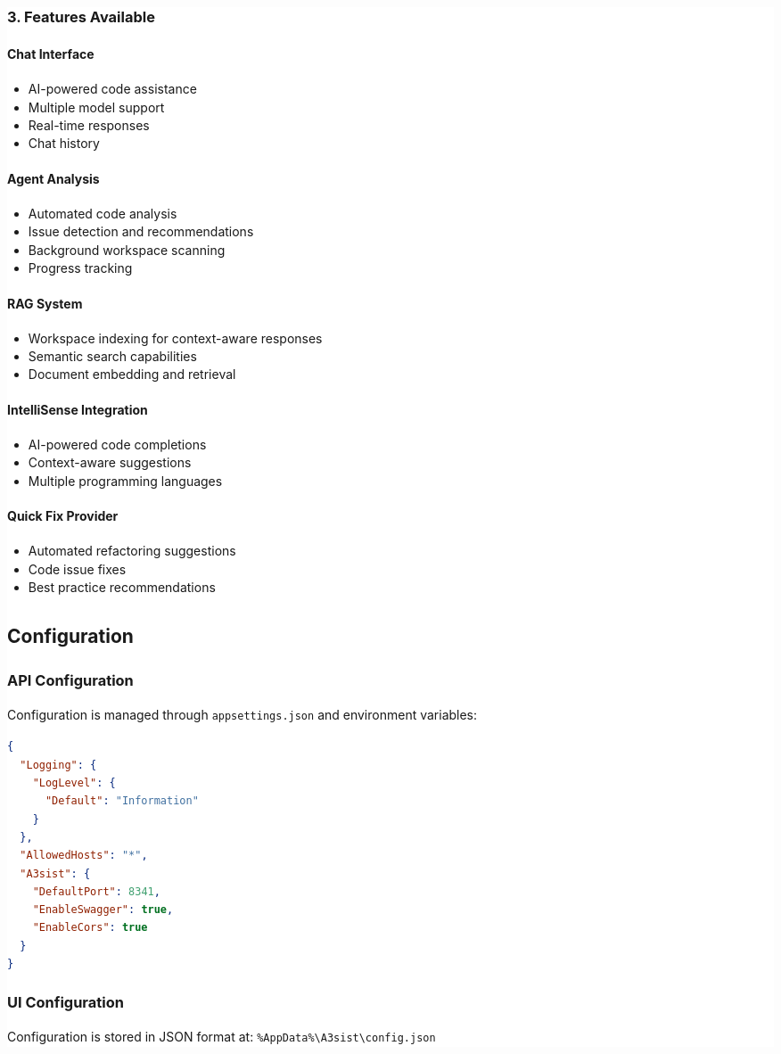 ### 3. Features Available

#### Chat Interface
- AI-powered code assistance
- Multiple model support
- Real-time responses
- Chat history

#### Agent Analysis
- Automated code analysis
- Issue detection and recommendations
- Background workspace scanning
- Progress tracking

#### RAG System
- Workspace indexing for context-aware responses
- Semantic search capabilities
- Document embedding and retrieval

#### IntelliSense Integration
- AI-powered code completions
- Context-aware suggestions
- Multiple programming languages

#### Quick Fix Provider
- Automated refactoring suggestions
- Code issue fixes
- Best practice recommendations

## Configuration

### API Configuration
Configuration is managed through `appsettings.json` and environment variables:

```json
{
  "Logging": {
    "LogLevel": {
      "Default": "Information"
    }
  },
  "AllowedHosts": "*",
  "A3sist": {
    "DefaultPort": 8341,
    "EnableSwagger": true,
    "EnableCors": true
  }
}
```

### UI Configuration
Configuration is stored in JSON format at:
`%AppData%\A3sist\config.json`
